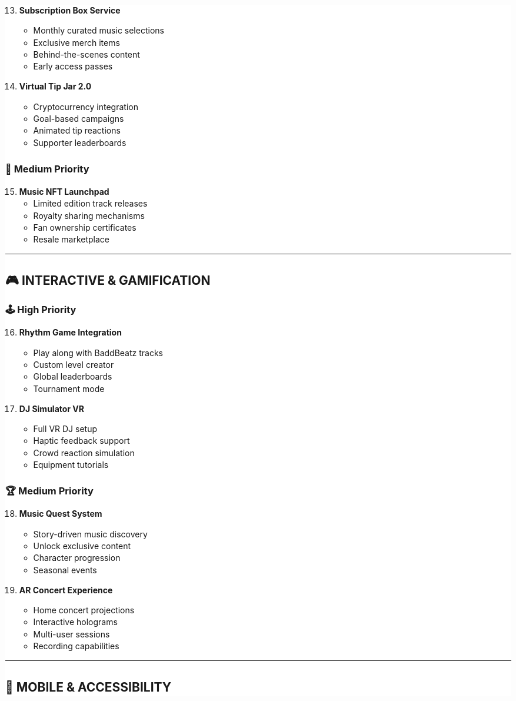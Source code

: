 13. **Subscription Box Service**
    - Monthly curated music selections
    - Exclusive merch items
    - Behind-the-scenes content
    - Early access passes

14. **Virtual Tip Jar 2.0**
    - Cryptocurrency integration
    - Goal-based campaigns
    - Animated tip reactions
    - Supporter leaderboards

### 💸 **Medium Priority**
15. **Music NFT Launchpad**
    - Limited edition track releases
    - Royalty sharing mechanisms
    - Fan ownership certificates
    - Resale marketplace

---

## 🎮 **INTERACTIVE & GAMIFICATION**

### 🕹️ **High Priority**
16. **Rhythm Game Integration**
    - Play along with BaddBeatz tracks
    - Custom level creator
    - Global leaderboards
    - Tournament mode

17. **DJ Simulator VR**
    - Full VR DJ setup
    - Haptic feedback support
    - Crowd reaction simulation
    - Equipment tutorials

### 🏆 **Medium Priority**
18. **Music Quest System**
    - Story-driven music discovery
    - Unlock exclusive content
    - Character progression
    - Seasonal events

19. **AR Concert Experience**
    - Home concert projections
    - Interactive holograms
    - Multi-user sessions
    - Recording capabilities

---

## 📱 **MOBILE & ACCESSIBILITY**
